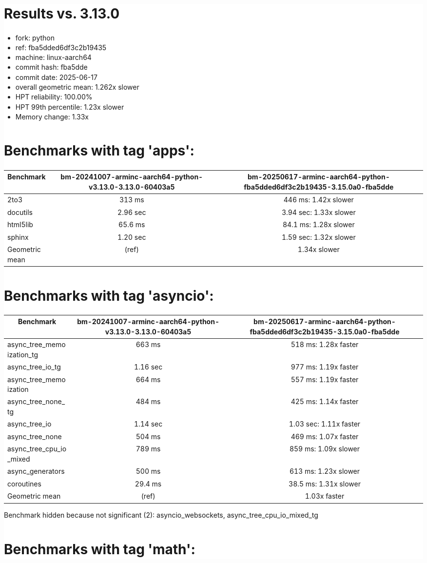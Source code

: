 # Results vs. 3.13.0

- fork: python
- ref: fba5dded6df3c2b19435
- machine: linux-aarch64
- commit hash: fba5dde
- commit date: 2025-06-17
- overall geometric mean: 1.262x slower
- HPT reliability: 100.00%
- HPT 99th percentile: 1.23x slower
- Memory change: 1.33x

Benchmarks with tag 'apps':
===========================

| Benchmark      | bm-20241007-arminc-aarch64-python-v3.13.0-3.13.0-60403a5 | bm-20250617-arminc-aarch64-python-fba5dded6df3c2b19435-3.15.0a0-fba5dde |
|----------------|:--------------------------------------------------------:|:-----------------------------------------------------------------------:|
| 2to3           | 313 ms                                                   | 446 ms: 1.42x slower                                                    |
| docutils       | 2.96 sec                                                 | 3.94 sec: 1.33x slower                                                  |
| html5lib       | 65.6 ms                                                  | 84.1 ms: 1.28x slower                                                   |
| sphinx         | 1.20 sec                                                 | 1.59 sec: 1.32x slower                                                  |
| Geometric mean | (ref)                                                    | 1.34x slower                                                            |

Benchmarks with tag 'asyncio':
==============================

| Benchmark                 | bm-20241007-arminc-aarch64-python-v3.13.0-3.13.0-60403a5 | bm-20250617-arminc-aarch64-python-fba5dded6df3c2b19435-3.15.0a0-fba5dde |
|---------------------------|:--------------------------------------------------------:|:-----------------------------------------------------------------------:|
| async_tree_memoization_tg | 663 ms                                                   | 518 ms: 1.28x faster                                                    |
| async_tree_io_tg          | 1.16 sec                                                 | 977 ms: 1.19x faster                                                    |
| async_tree_memoization    | 664 ms                                                   | 557 ms: 1.19x faster                                                    |
| async_tree_none_tg        | 484 ms                                                   | 425 ms: 1.14x faster                                                    |
| async_tree_io             | 1.14 sec                                                 | 1.03 sec: 1.11x faster                                                  |
| async_tree_none           | 504 ms                                                   | 469 ms: 1.07x faster                                                    |
| async_tree_cpu_io_mixed   | 789 ms                                                   | 859 ms: 1.09x slower                                                    |
| async_generators          | 500 ms                                                   | 613 ms: 1.23x slower                                                    |
| coroutines                | 29.4 ms                                                  | 38.5 ms: 1.31x slower                                                   |
| Geometric mean            | (ref)                                                    | 1.03x faster                                                            |

Benchmark hidden because not significant (2): asyncio_websockets, async_tree_cpu_io_mixed_tg

Benchmarks with tag 'math':
===========================
